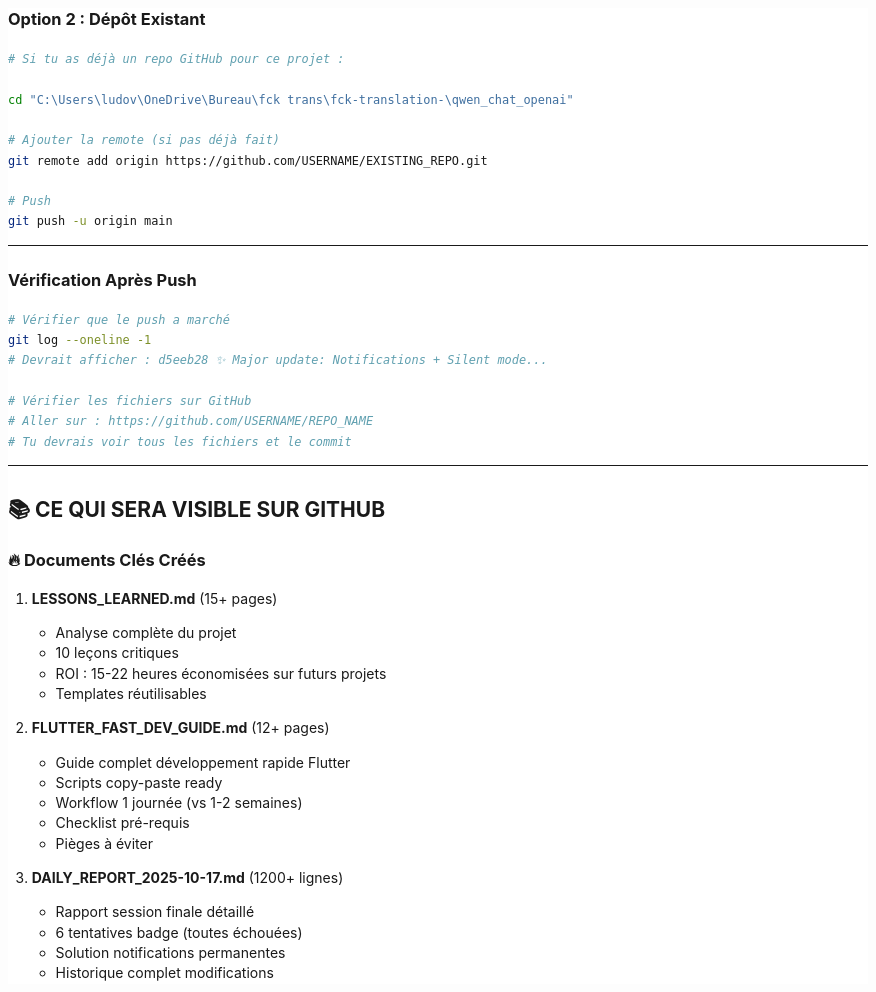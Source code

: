 
### Option 2 : Dépôt Existant

```bash
# Si tu as déjà un repo GitHub pour ce projet :

cd "C:\Users\ludov\OneDrive\Bureau\fck trans\fck-translation-\qwen_chat_openai"

# Ajouter la remote (si pas déjà fait)
git remote add origin https://github.com/USERNAME/EXISTING_REPO.git

# Push
git push -u origin main
```

---

### Vérification Après Push

```bash
# Vérifier que le push a marché
git log --oneline -1
# Devrait afficher : d5eeb28 ✨ Major update: Notifications + Silent mode...

# Vérifier les fichiers sur GitHub
# Aller sur : https://github.com/USERNAME/REPO_NAME
# Tu devrais voir tous les fichiers et le commit
```

---

## 📚 CE QUI SERA VISIBLE SUR GITHUB

### 🔥 Documents Clés Créés

1. **LESSONS_LEARNED.md** (15+ pages)
   - Analyse complète du projet
   - 10 leçons critiques
   - ROI : 15-22 heures économisées sur futurs projets
   - Templates réutilisables

2. **FLUTTER_FAST_DEV_GUIDE.md** (12+ pages)
   - Guide complet développement rapide Flutter
   - Scripts copy-paste ready
   - Workflow 1 journée (vs 1-2 semaines)
   - Checklist pré-requis
   - Pièges à éviter

3. **DAILY_REPORT_2025-10-17.md** (1200+ lignes)
   - Rapport session finale détaillé
   - 6 tentatives badge (toutes échouées)
   - Solution notifications permanentes
   - Historique complet modifications
